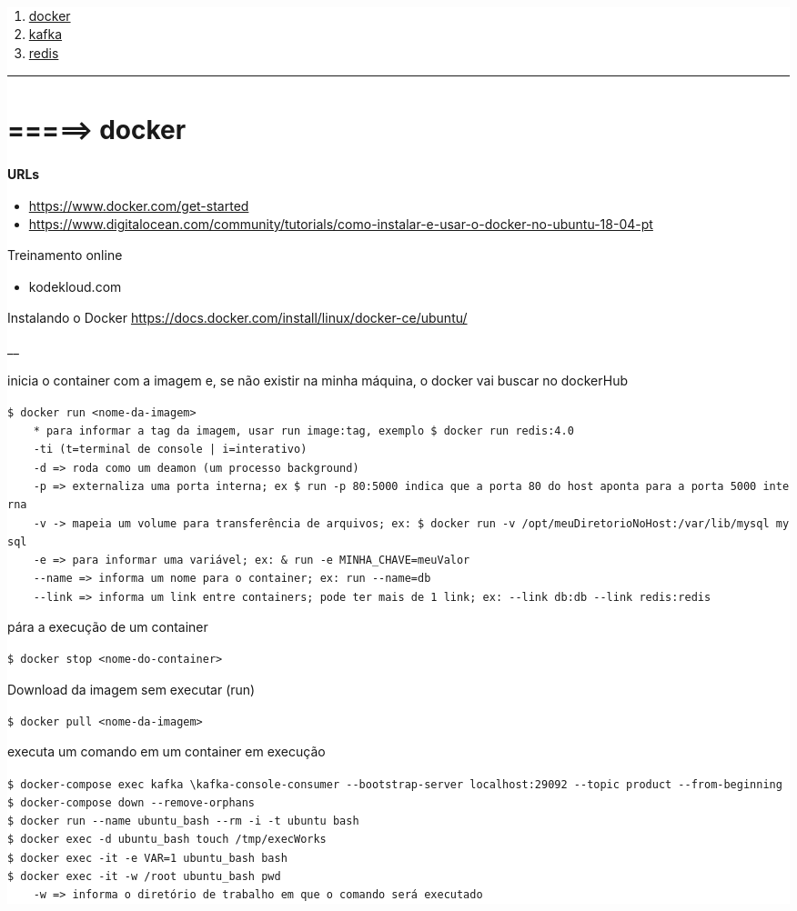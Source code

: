 1. [docker](#docker)
2. [kafka](#kafka)
3. [redis](#redis)

---


# =====> docker

**URLs**
- https://www.docker.com/get-started
- https://www.digitalocean.com/community/tutorials/como-instalar-e-usar-o-docker-no-ubuntu-18-04-pt



Treinamento online
- kodekloud.com


Instalando o Docker
https://docs.docker.com/install/linux/docker-ce/ubuntu/

__


inicia o container com a imagem e, se não existir na minha máquina, o docker vai buscar no dockerHub

    $ docker run <nome-da-imagem>
        * para informar a tag da imagem, usar run image:tag, exemplo $ docker run redis:4.0
        -ti (t=terminal de console | i=interativo)
        -d => roda como um deamon (um processo background)
        -p => externaliza uma porta interna; ex $ run -p 80:5000 indica que a porta 80 do host aponta para a porta 5000 interna
        -v -> mapeia um volume para transferência de arquivos; ex: $ docker run -v /opt/meuDiretorioNoHost:/var/lib/mysql mysql
        -e => para informar uma variável; ex: & run -e MINHA_CHAVE=meuValor
        --name => informa um nome para o container; ex: run --name=db
        --link => informa um link entre containers; pode ter mais de 1 link; ex: --link db:db --link redis:redis

pára a execução de um container 

    $ docker stop <nome-do-container>

Download da imagem sem executar (run)

    $ docker pull <nome-da-imagem>

executa um comando em um container em execução

    $ docker-compose exec kafka \kafka-console-consumer --bootstrap-server localhost:29092 --topic product --from-beginning
    $ docker-compose down --remove-orphans
    $ docker run --name ubuntu_bash --rm -i -t ubuntu bash
    $ docker exec -d ubuntu_bash touch /tmp/execWorks
    $ docker exec -it -e VAR=1 ubuntu_bash bash
    $ docker exec -it -w /root ubuntu_bash pwd
        -w => informa o diretório de trabalho em que o comando será executado
